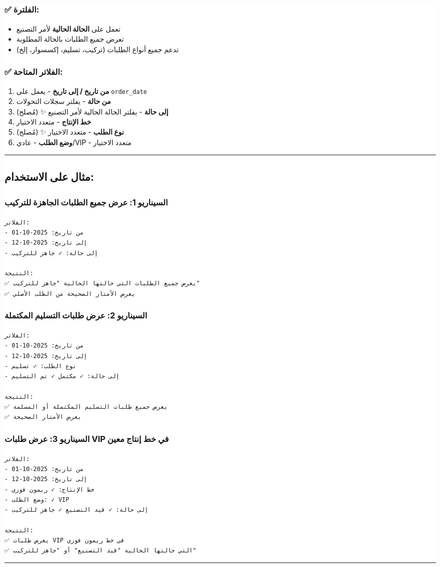 ### ✅ الفلترة:
- تعمل على **الحالة الحالية** لأمر التصنيع
- تعرض جميع الطلبات بالحالة المطلوبة
- تدعم جميع أنواع الطلبات (تركيب، تسليم، إكسسوار، إلخ)

### ✅ الفلاتر المتاحة:
1. **من تاريخ / إلى تاريخ** - يعمل على `order_date`
2. **من حالة** - يفلتر سجلات التحولات
3. **إلى حالة** - يفلتر الحالة الحالية لأمر التصنيع ✨ (مُصلح)
4. **خط الإنتاج** - متعدد الاختيار
5. **نوع الطلب** - متعدد الاختيار ✨ (مُصلح)
6. **وضع الطلب** - عادي/VIP - متعدد الاختيار

---

## مثال على الاستخدام:

### السيناريو 1: عرض جميع الطلبات الجاهزة للتركيب
```
الفلاتر:
- من تاريخ: 2025-10-01
- إلى تاريخ: 2025-10-12
- إلى حالة: ✓ جاهز للتركيب

النتيجة:
✅ يعرض جميع الطلبات التي حالتها الحالية "جاهز للتركيب"
✅ يعرض الأمتار الصحيحة من الطلب الأصلي
```

### السيناريو 2: عرض طلبات التسليم المكتملة
```
الفلاتر:
- من تاريخ: 2025-10-01
- إلى تاريخ: 2025-10-12
- نوع الطلب: ✓ تسليم
- إلى حالة: ✓ مكتمل ✓ تم التسليم

النتيجة:
✅ يعرض جميع طلبات التسليم المكتملة أو المسلمة
✅ يعرض الأمتار الصحيحة
```

### السيناريو 3: عرض طلبات VIP في خط إنتاج معين
```
الفلاتر:
- من تاريخ: 2025-10-01
- إلى تاريخ: 2025-10-12
- خط الإنتاج: ✓ ريمون فوزي
- وضع الطلب: ✓ VIP
- إلى حالة: ✓ قيد التصنيع ✓ جاهز للتركيب

النتيجة:
✅ يعرض طلبات VIP في خط ريمون فوزي
✅ التي حالتها الحالية "قيد التصنيع" أو "جاهز للتركيب"
```

---